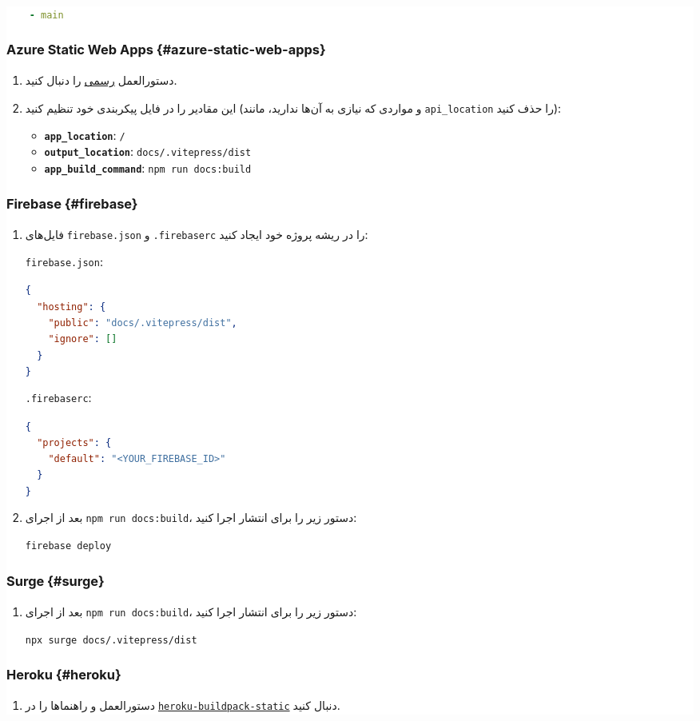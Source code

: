    ```yaml
       - main
   ```

### Azure Static Web Apps {#azure-static-web-apps}

1. دستورالعمل [رسمی](https://docs.microsoft.com/en-us/azure/static-web-apps/build-configuration) را دنبال کنید.

2. این مقادیر را در فایل پیکربندی خود تنظیم کنید (و مواردی که نیازی به آن‌ها ندارید، مانند `api_location` را حذف کنید):

   - **`app_location`**: `/`
   - **`output_location`**: `docs/.vitepress/dist`
   - **`app_build_command`**: `npm run docs:build`

### Firebase {#firebase}

1. فایل‌های `firebase.json` و `.firebaserc` را در ریشه پروژه خود ایجاد کنید:

   `firebase.json`:

   ```json
   {
     "hosting": {
       "public": "docs/.vitepress/dist",
       "ignore": []
     }
   }
   ```

   `.firebaserc`:

   ```json
   {
     "projects": {
       "default": "<YOUR_FIREBASE_ID>"
     }
   }
   ```

2. بعد از اجرای `npm run docs:build`، دستور زیر را برای انتشار اجرا کنید:

   ```sh
   firebase deploy
   ```

### Surge {#surge}

1. بعد از اجرای `npm run docs:build`، دستور زیر را برای انتشار اجرا کنید:

   ```sh
   npx surge docs/.vitepress/dist
   ```

### Heroku {#heroku}

1. دستورالعمل و راهنماها را در [`heroku-buildpack-static`](https://elements.heroku.com/buildpacks/heroku/heroku-buildpack-static) دنبال کنید.
